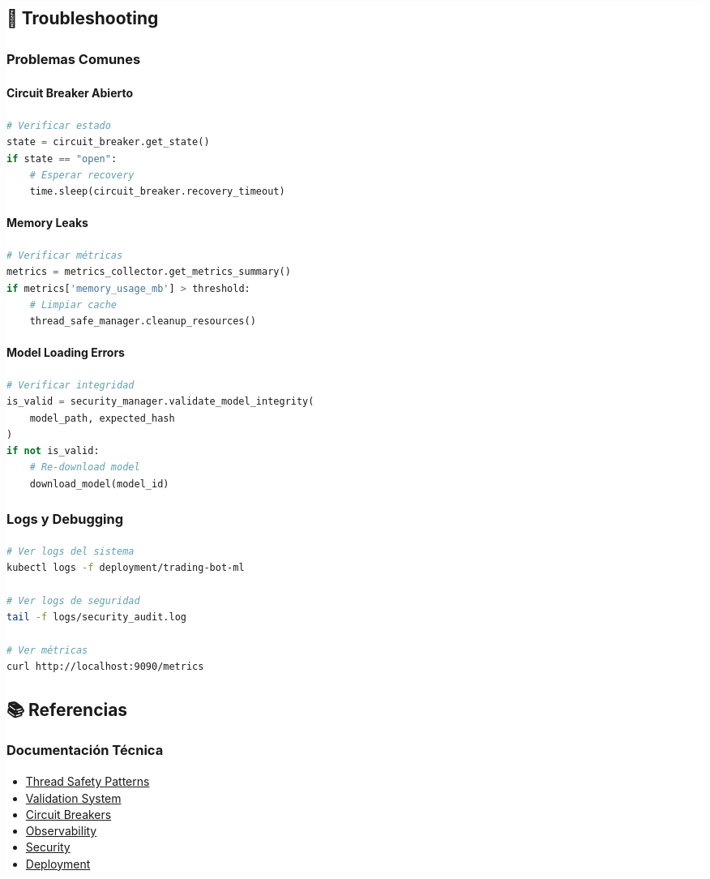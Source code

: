## 🔧 Troubleshooting

### Problemas Comunes

#### Circuit Breaker Abierto
```python
# Verificar estado
state = circuit_breaker.get_state()
if state == "open":
    # Esperar recovery
    time.sleep(circuit_breaker.recovery_timeout)
```

#### Memory Leaks
```python
# Verificar métricas
metrics = metrics_collector.get_metrics_summary()
if metrics['memory_usage_mb'] > threshold:
    # Limpiar cache
    thread_safe_manager.cleanup_resources()
```

#### Model Loading Errors
```python
# Verificar integridad
is_valid = security_manager.validate_model_integrity(
    model_path, expected_hash
)
if not is_valid:
    # Re-download model
    download_model(model_id)
```

### Logs y Debugging
```bash
# Ver logs del sistema
kubectl logs -f deployment/trading-bot-ml

# Ver logs de seguridad
tail -f logs/security_audit.log

# Ver métricas
curl http://localhost:9090/metrics
```

## 📚 Referencias

### Documentación Técnica
- [Thread Safety Patterns](docs/thread_safety.md)
- [Validation System](docs/validation.md)
- [Circuit Breakers](docs/circuit_breakers.md)
- [Observability](docs/observability.md)
- [Security](docs/security.md)
- [Deployment](docs/deployment.md)
